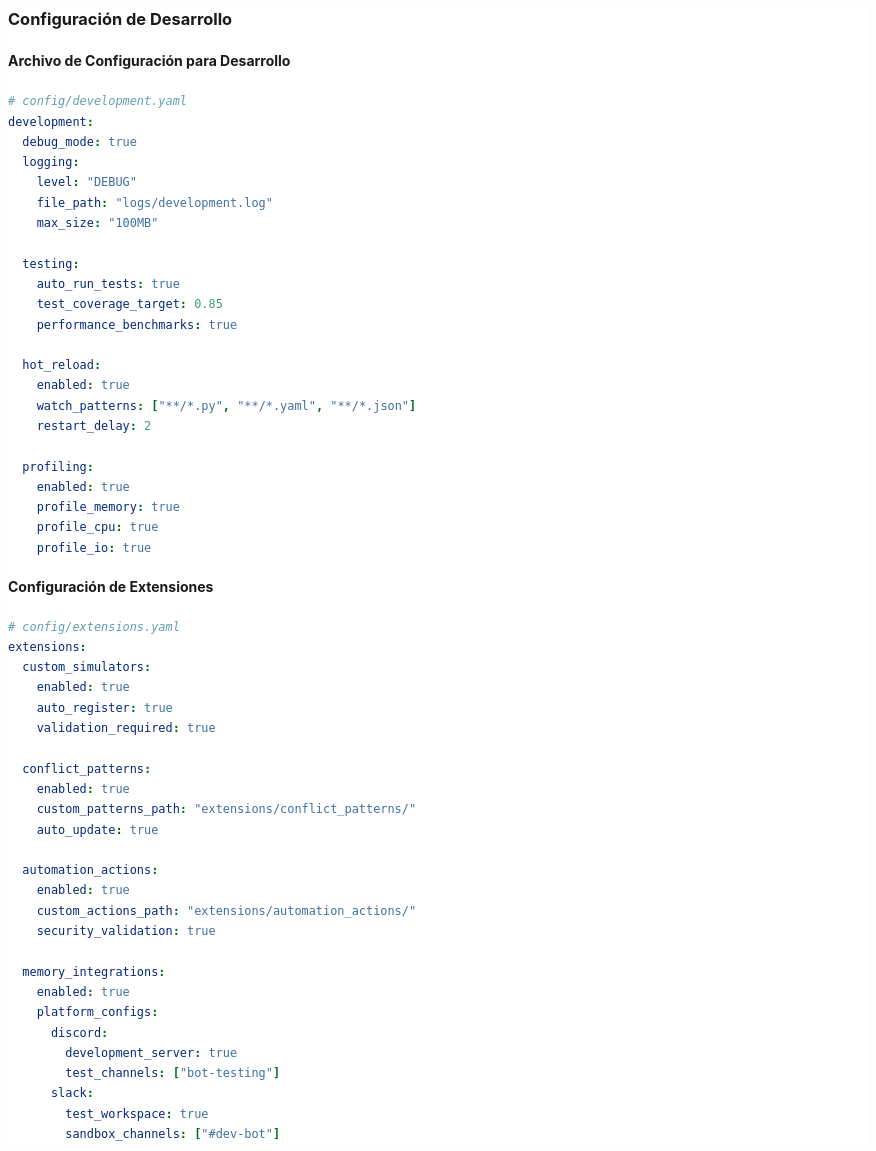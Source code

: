 ### Configuración de Desarrollo

#### Archivo de Configuración para Desarrollo

```yaml
# config/development.yaml
development:
  debug_mode: true
  logging:
    level: "DEBUG"
    file_path: "logs/development.log"
    max_size: "100MB"

  testing:
    auto_run_tests: true
    test_coverage_target: 0.85
    performance_benchmarks: true

  hot_reload:
    enabled: true
    watch_patterns: ["**/*.py", "**/*.yaml", "**/*.json"]
    restart_delay: 2

  profiling:
    enabled: true
    profile_memory: true
    profile_cpu: true
    profile_io: true
```

#### Configuración de Extensiones

```yaml
# config/extensions.yaml
extensions:
  custom_simulators:
    enabled: true
    auto_register: true
    validation_required: true

  conflict_patterns:
    enabled: true
    custom_patterns_path: "extensions/conflict_patterns/"
    auto_update: true

  automation_actions:
    enabled: true
    custom_actions_path: "extensions/automation_actions/"
    security_validation: true

  memory_integrations:
    enabled: true
    platform_configs:
      discord:
        development_server: true
        test_channels: ["bot-testing"]
      slack:
        test_workspace: true
        sandbox_channels: ["#dev-bot"]
```
